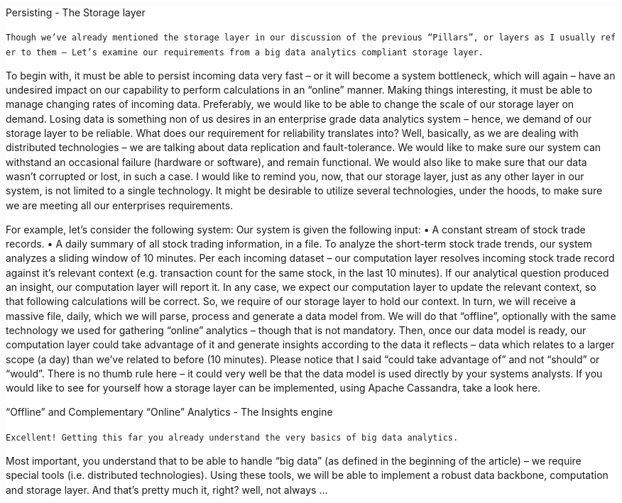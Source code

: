 Persisting - The Storage layer

	Though we’ve already mentioned the storage layer in our discussion of the previous “Pillars”, or layers as I usually refer to them – Let’s examine our requirements from a big data analytics compliant storage layer.
To begin with, it must be able to persist incoming data very fast – or it will become a system bottleneck, which will again – have an undesired impact on our capability to perform calculations in an “online” manner.
Making things interesting, it must be able to manage changing rates of incoming data. Preferably, we would like to be able to change the scale of our storage layer on demand.
Losing data is something non of us desires in an enterprise grade data analytics system – hence, we demand of our storage layer to be reliable.
What does our requirement for reliability translates into?
Well, basically, as we are dealing with distributed technologies – we are talking about data replication and fault-tolerance.
We would like to make sure our system can withstand an occasional failure (hardware or software), and remain functional.
We would also like to make sure that our data wasn’t corrupted or lost, in such a case.
I would like to remind you, now, that our storage layer, just as any other layer in our system, is not limited to a single technology.
It might be desirable to utilize several technologies, under the hoods, to make sure we are meeting all our enterprises requirements.

For example, let’s consider the following system:
Our system is given the following input:
•	A constant stream of stock trade records.
•	A daily summary of all stock trading information, in a file.
To analyze the short-term stock trade trends, our system analyzes a sliding window of 10 minutes. Per each incoming dataset – our computation layer resolves incoming stock trade record against it’s relevant context (e.g. transaction count for the same stock, in the last 10 minutes).
If our analytical question produced an insight, our computation layer will report it.
In any case, we expect our computation layer to update the relevant context, so that following calculations will be correct. So, we require of our storage layer to hold our context.
In turn, we will receive a massive file, daily, which we will parse, process and generate a data model from. We will do that “offline”, optionally with the same technology we used for gathering “online” analytics – though that is not mandatory.
Then, once our data model is ready, our computation layer could take advantage of it and generate insights according to the data it reflects – data which relates to a larger scope (a day) than we’ve related to before (10 minutes). 
Please notice that I said “could take advantage of” and not “should” or “would”.
There is no thumb rule here – it could very well be that the data model is used directly by your systems analysts.
If you would like to see for yourself how a storage layer can be implemented, using Apache Cassandra, take a look here.

“Offline” and Complementary “Online” Analytics - The Insights engine

	Excellent! Getting this far you already understand the very basics of big data analytics.
Most important, you understand that to be able to handle “big data” (as defined in the beginning of the article) – we require special tools (i.e. distributed technologies).
Using these tools, we will be able to implement a robust data backbone, computation and storage layer.
And that’s pretty much it, right? well, not always …

